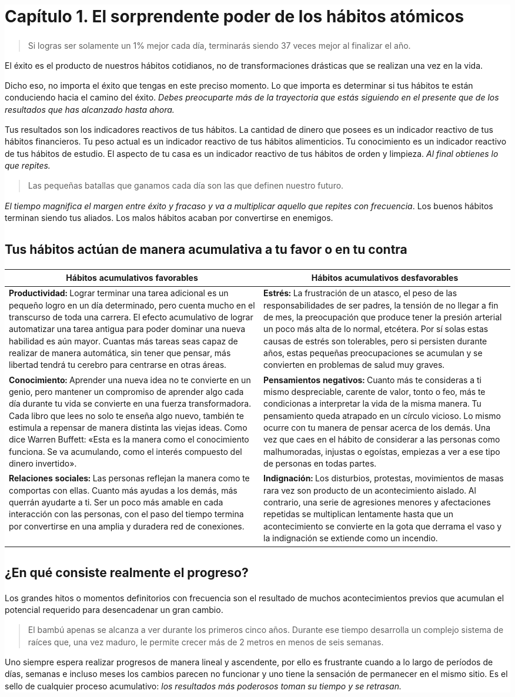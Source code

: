 # Capítulo 1. El sorprendente poder de los hábitos atómicos


> Si logras ser solamente un 1% mejor cada día, terminarás siendo 37 veces mejor al finalizar el año.


El éxito es el producto de nuestros hábitos cotidianos, no de transformaciones drásticas que se realizan una vez en la vida.


Dicho eso, no importa el éxito que tengas en este preciso momento. Lo que importa es determinar si tus hábitos te están conduciendo hacia el camino del éxito. *Debes preocuparte más de la trayectoria que estás siguiendo en el presente que de los resultados que has alcanzado hasta ahora.*


Tus resultados son los indicadores reactivos de tus hábitos. La cantidad de dinero que posees es un indicador reactivo de tus hábitos financieros. Tu peso actual es un indicador reactivo de tus hábitos alimenticios. Tu conocimiento es un indicador reactivo de tus hábitos de estudio. El aspecto de tu casa es un indicador reactivo de tus hábitos de orden y limpieza. *Al final obtienes lo que repites.*


> Las pequeñas batallas que ganamos cada día son las que definen nuestro futuro.


*El tiempo magnifica el margen entre éxito y fracaso y va a multiplicar aquello que repites con frecuencia*. Los buenos hábitos terminan siendo tus aliados. Los malos hábitos acaban por convertirse en enemigos.


## Tus hábitos actúan de manera acumulativa a tu favor o en tu contra



| **Hábitos acumulativos favorables** | **Hábitos acumulativos desfavorables** |
|---|---|
| **Productividad:** Lograr terminar una tarea adicional es un pequeño logro en un día determinado, pero cuenta mucho en el transcurso de toda una carrera. El efecto acumulativo de lograr automatizar una tarea antigua para poder dominar una nueva habilidad es aún mayor. Cuantas más tareas seas capaz de realizar de manera automática, sin tener que pensar, más libertad tendrá tu cerebro para centrarse en otras áreas. | **Estrés:** La frustración de un atasco, el peso de las responsabilidades de ser padres, la tensión de no llegar a fin de mes, la preocupación que produce tener la presión arterial un poco más alta de lo normal, etcétera. Por sí solas estas causas de estrés son tolerables, pero si persisten durante años, estas pequeñas preocupaciones se acumulan y se convierten en problemas de salud muy graves.  |
| **Conocimiento:** Aprender una nueva idea no te convierte en un genio, pero mantener un compromiso de aprender algo cada día durante tu vida se convierte en una fuerza transformadora. Cada libro que lees no solo te enseña algo nuevo, también te estimula a repensar de manera distinta las viejas ideas. Como dice Warren Buffett: «Esta es la manera como el conocimiento funciona. Se va acumulando, como el interés compuesto del dinero invertido». | **Pensamientos negativos:** Cuanto más te consideras a ti mismo despreciable, carente de valor, tonto o feo, más te condicionas a interpretar la vida de la misma manera. Tu pensamiento queda atrapado en un círculo vicioso. Lo mismo ocurre con tu manera de pensar acerca de los demás. Una vez que caes en el hábito de considerar a las personas como malhumoradas, injustas o egoístas, empiezas a ver a ese tipo de personas en todas partes. |
| **Relaciones sociales:** Las personas reflejan la manera como te comportas con ellas. Cuanto más ayudas a los demás, más querrán ayudarte a ti. Ser un poco más amable en cada interacción con las personas, con el paso del tiempo termina por convertirse en una amplia y duradera red de conexiones. | **Indignación:** Los disturbios, protestas, movimientos de masas rara vez son producto de un acontecimiento aislado. Al contrario, una serie de agresiones menores y afectaciones repetidas se multiplican lentamente hasta que un acontecimiento se convierte en la gota que derrama el vaso y la indignación se extiende como un incendio. |


## ¿En qué consiste realmente el progreso?


Los grandes hitos o momentos definitorios con frecuencia son el resultado de muchos acontecimientos previos que acumulan el potencial requerido para desencadenar un gran cambio.


> El bambú apenas se alcanza a ver durante los primeros cinco años. Durante ese tiempo desarrolla un complejo sistema de raíces que, una vez maduro, le permite crecer más de 2 metros en menos de seis semanas.


Uno siempre espera realizar progresos de manera lineal y ascendente, por ello es frustrante cuando a lo largo de períodos de días, semanas e incluso meses los cambios parecen no funcionar y uno tiene la sensación de permanecer en el mismo sitio. Es el sello de cualquier proceso acumulativo: *los resultados más poderosos toman su tiempo y se retrasan.*
